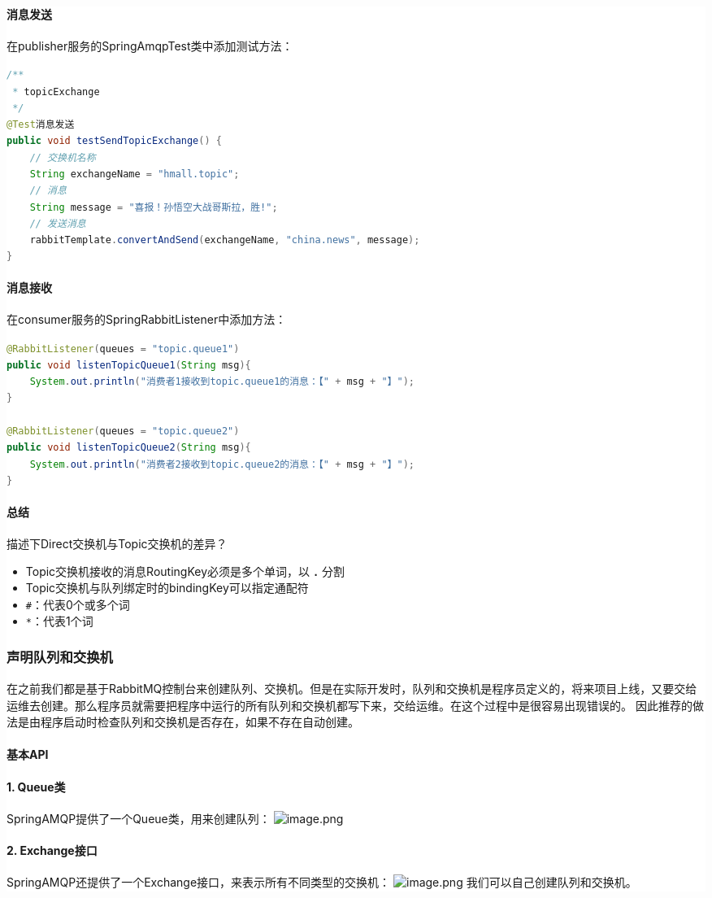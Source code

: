 #### 消息发送
在publisher服务的SpringAmqpTest类中添加测试方法：
```java
/**
 * topicExchange
 */
@Test消息发送
public void testSendTopicExchange() {
    // 交换机名称
    String exchangeName = "hmall.topic";
    // 消息
    String message = "喜报！孙悟空大战哥斯拉，胜!";
    // 发送消息
    rabbitTemplate.convertAndSend(exchangeName, "china.news", message);
}
```

#### 消息接收
在consumer服务的SpringRabbitListener中添加方法：
```java
@RabbitListener(queues = "topic.queue1")
public void listenTopicQueue1(String msg){
    System.out.println("消费者1接收到topic.queue1的消息：【" + msg + "】");
}

@RabbitListener(queues = "topic.queue2")
public void listenTopicQueue2(String msg){
    System.out.println("消费者2接收到topic.queue2的消息：【" + msg + "】");
}
```

#### 总结

描述下Direct交换机与Topic交换机的差异？

- Topic交换机接收的消息RoutingKey必须是多个单词，以 **`.`** 分割
- Topic交换机与队列绑定时的bindingKey可以指定通配符
- `#`：代表0个或多个词
- `*`：代表1个词

### 声明队列和交换机
在之前我们都是基于RabbitMQ控制台来创建队列、交换机。但是在实际开发时，队列和交换机是程序员定义的，将来项目上线，又要交给运维去创建。那么程序员就需要把程序中运行的所有队列和交换机都写下来，交给运维。在这个过程中是很容易出现错误的。
因此推荐的做法是由程序启动时检查队列和交换机是否存在，如果不存在自动创建。
#### 基本API
#### 1. Queue类
SpringAMQP提供了一个Queue类，用来创建队列：
![image.png](https://cdn.nlark.com/yuque/0/2023/png/27967491/1689945200636-5f4a823f-6f36-4088-9b67-7b9b3ae48079.png#averageHue=%23f9fcf7&clientId=uf6195e90-5366-4&from=paste&height=241&id=u2a7bba30&originHeight=269&originWidth=930&originalType=binary&ratio=1.115625023841858&rotation=0&showTitle=false&size=42392&status=done&style=none&taskId=uf1b5d62e-4e09-4ba8-a011-f8345dac005&title=&width=833.6134275631213)

#### 2. Exchange接口
SpringAMQP还提供了一个Exchange接口，来表示所有不同类型的交换机：
![image.png](https://cdn.nlark.com/yuque/0/2023/png/27967491/1687181804385-c500bc13-9f81-4071-ad8a-598fa5f57d97.png#averageHue=%23f8f8f7&clientId=u0fe93ba5-a0ba-4&from=paste&height=379&id=Qewqz&originHeight=470&originWidth=1469&originalType=binary&ratio=1.2395833730697632&rotation=0&showTitle=false&size=23466&status=done&style=none&taskId=u357861af-c5aa-43c4-aafd-97dadaf8714&title=&width=1185.0755922629864)
我们可以自己创建队列和交换机。

